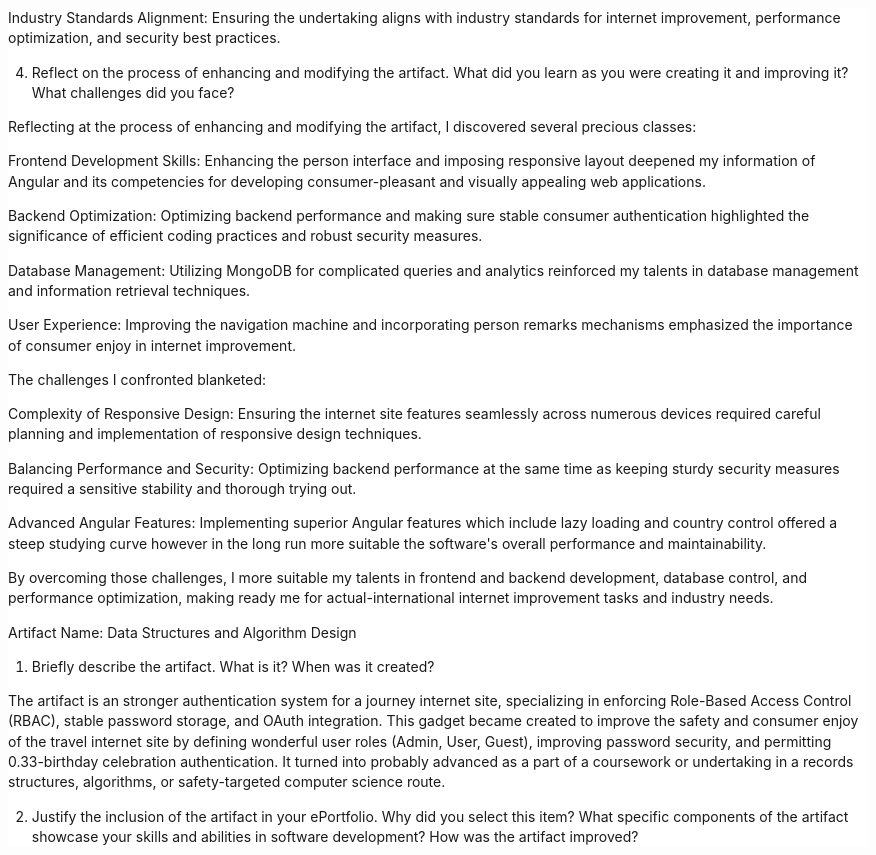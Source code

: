 Industry Standards Alignment: Ensuring the undertaking aligns with industry standards for internet improvement, performance optimization, and security best practices. 

 

4. Reflect on the process of enhancing and modifying the artifact. What did you learn as you were creating it and improving it? What challenges did you face? 

Reflecting at the process of enhancing and modifying the artifact, I discovered several precious classes: 

Frontend Development Skills: Enhancing the person interface and imposing responsive layout deepened my information of Angular and its competencies for developing consumer-pleasant and visually appealing web applications. 

Backend Optimization: Optimizing backend performance and making sure stable consumer authentication highlighted the significance of efficient coding practices and robust security measures. 

Database Management: Utilizing MongoDB for complicated queries and analytics reinforced my talents in database management and information retrieval techniques. 

User Experience: Improving the navigation machine and incorporating person remarks mechanisms emphasized the importance of consumer enjoy in internet improvement. 

The challenges I confronted blanketed: 

  

Complexity of Responsive Design: Ensuring the internet site features seamlessly across numerous devices required careful planning and implementation of responsive design techniques. 

Balancing Performance and Security: Optimizing backend performance at the same time as keeping sturdy security measures required a sensitive stability and thorough trying out. 

Advanced Angular Features: Implementing superior Angular features which include lazy loading and country control offered a steep studying curve however in the long run more suitable the software's overall performance and maintainability. 

By overcoming those challenges, I more suitable my talents in frontend and backend development, database control, and performance optimization, making ready me for actual-international internet improvement tasks and industry needs. 

 

 

Artifact Name: Data Structures and Algorithm Design 

1. Briefly describe the artifact. What is it? When was it created? 

The artifact is an stronger authentication system for a journey internet site, specializing in enforcing Role-Based Access Control (RBAC), stable password storage, and OAuth integration. This gadget became created to improve the safety and consumer enjoy of the travel internet site by defining wonderful user roles (Admin, User, Guest), improving password security, and permitting 0.33-birthday celebration authentication. It turned into probably advanced as a part of a coursework or undertaking in a records structures, algorithms, or safety-targeted computer science route. 

 

2. Justify the inclusion of the artifact in your ePortfolio. Why did you select this item? What specific components of the artifact showcase your skills and abilities in software development? How was the artifact improved? 
